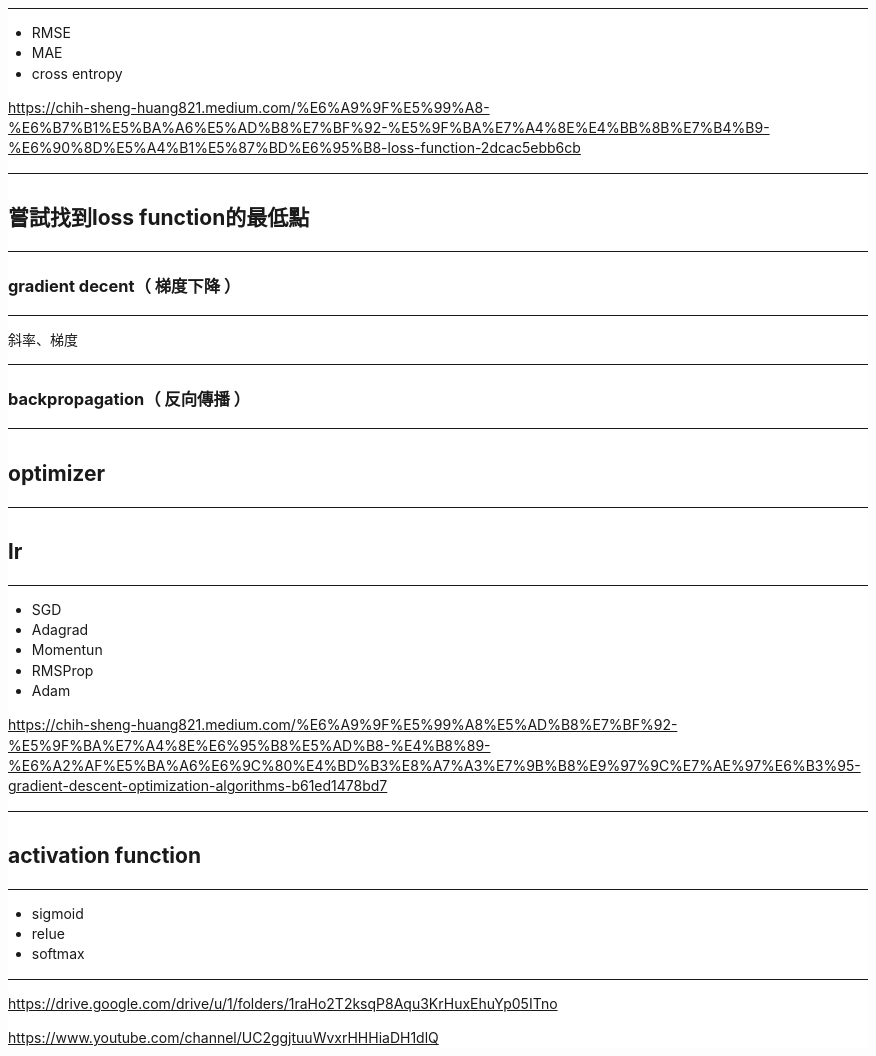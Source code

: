 ----

- RMSE
- MAE
- cross entropy

https://chih-sheng-huang821.medium.com/%E6%A9%9F%E5%99%A8-%E6%B7%B1%E5%BA%A6%E5%AD%B8%E7%BF%92-%E5%9F%BA%E7%A4%8E%E4%BB%8B%E7%B4%B9-%E6%90%8D%E5%A4%B1%E5%87%BD%E6%95%B8-loss-function-2dcac5ebb6cb

----

## 嘗試找到loss function的最低點

----


### gradient decent（ 梯度下降 ）

----

斜率、梯度

----

### backpropagation（ 反向傳播 ）

----

## optimizer

----

## lr

----

- SGD
- Adagrad
- Momentun
- RMSProp
- Adam

https://chih-sheng-huang821.medium.com/%E6%A9%9F%E5%99%A8%E5%AD%B8%E7%BF%92-%E5%9F%BA%E7%A4%8E%E6%95%B8%E5%AD%B8-%E4%B8%89-%E6%A2%AF%E5%BA%A6%E6%9C%80%E4%BD%B3%E8%A7%A3%E7%9B%B8%E9%97%9C%E7%AE%97%E6%B3%95-gradient-descent-optimization-algorithms-b61ed1478bd7

----

## activation function

----

- sigmoid
- relue
- softmax

----

https://drive.google.com/drive/u/1/folders/1raHo2T2ksqP8Aqu3KrHuxEhuYp05ITno

https://www.youtube.com/channel/UC2ggjtuuWvxrHHHiaDH1dlQ